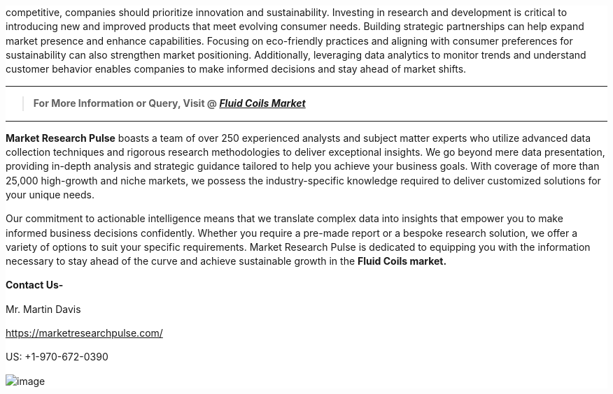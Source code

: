 competitive, companies should prioritize innovation and sustainability. Investing in research and development is critical to introducing new and improved products that meet evolving consumer needs. Building strategic partnerships can help expand market presence and enhance capabilities. Focusing on eco-friendly practices and aligning with consumer preferences for sustainability can also strengthen market positioning. Additionally, leveraging data analytics to monitor trends and understand customer behavior enables companies to make informed decisions and stay ahead of market shifts.</p><hr /><blockquote><p><strong>For More Information or Query, Visit @&nbsp;<em><a href="https://marketresearchpulse.com/report/133938/fluid-coils-market?utm_source=Linkedin&utm_medium=021">Fluid Coils Market</a></em></strong></p></blockquote><hr /><p><strong>Market Research Pulse</strong> boasts a team of over 250 experienced analysts and subject matter experts who utilize advanced data collection techniques and rigorous research methodologies to deliver exceptional insights. We go beyond mere data presentation, providing in-depth analysis and strategic guidance tailored to help you achieve your business goals. With coverage of more than 25,000 high-growth and niche markets, we possess the industry-specific knowledge required to deliver customized solutions for your unique needs.</p><p>Our commitment to actionable intelligence means that we translate complex data into insights that empower you to make informed business decisions confidently. Whether you require a pre-made report or a bespoke research solution, we offer a variety of options to suit your specific requirements. Market Research Pulse is dedicated to equipping you with the information necessary to stay ahead of the curve and achieve sustainable growth in the <strong>Fluid Coils market.</strong></p><p><strong>Contact Us-</strong></p><p>Mr. Martin Davis</p><p>https://marketresearchpulse.com/</p><p>US: +1-970-672-0390</p>
![image](https://github.com/user-attachments/assets/d808e8b7-7cd8-4843-992b-fb5a679e7207)
